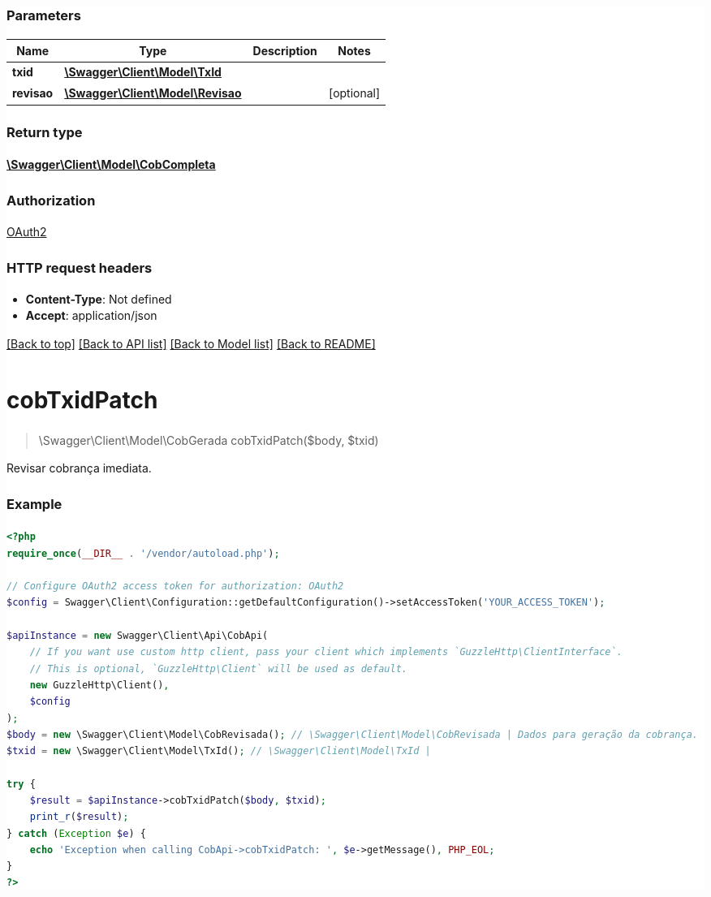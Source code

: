 ### Parameters

Name | Type | Description  | Notes
------------- | ------------- | ------------- | -------------
 **txid** | [**\Swagger\Client\Model\TxId**](../Model/.md)|  |
 **revisao** | [**\Swagger\Client\Model\Revisao**](../Model/.md)|  | [optional]

### Return type

[**\Swagger\Client\Model\CobCompleta**](../Model/CobCompleta.md)

### Authorization

[OAuth2](../../README.md#OAuth2)

### HTTP request headers

 - **Content-Type**: Not defined
 - **Accept**: application/json

[[Back to top]](#) [[Back to API list]](../../README.md#documentation-for-api-endpoints) [[Back to Model list]](../../README.md#documentation-for-models) [[Back to README]](../../README.md)

# **cobTxidPatch**
> \Swagger\Client\Model\CobGerada cobTxidPatch($body, $txid)

Revisar cobrança imediata.

### Example
```php
<?php
require_once(__DIR__ . '/vendor/autoload.php');

// Configure OAuth2 access token for authorization: OAuth2
$config = Swagger\Client\Configuration::getDefaultConfiguration()->setAccessToken('YOUR_ACCESS_TOKEN');

$apiInstance = new Swagger\Client\Api\CobApi(
    // If you want use custom http client, pass your client which implements `GuzzleHttp\ClientInterface`.
    // This is optional, `GuzzleHttp\Client` will be used as default.
    new GuzzleHttp\Client(),
    $config
);
$body = new \Swagger\Client\Model\CobRevisada(); // \Swagger\Client\Model\CobRevisada | Dados para geração da cobrança.
$txid = new \Swagger\Client\Model\TxId(); // \Swagger\Client\Model\TxId | 

try {
    $result = $apiInstance->cobTxidPatch($body, $txid);
    print_r($result);
} catch (Exception $e) {
    echo 'Exception when calling CobApi->cobTxidPatch: ', $e->getMessage(), PHP_EOL;
}
?>
```
